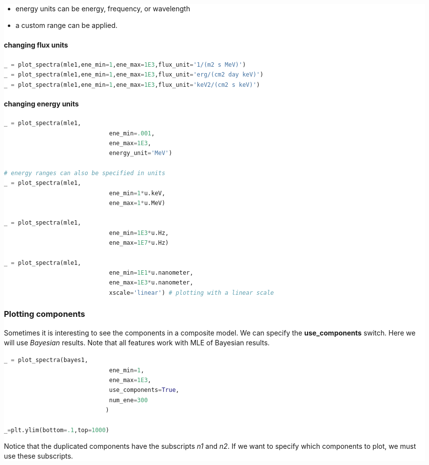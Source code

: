 * energy units can be energy, frequency, or wavelength

* a custom range can be applied.

#### changing flux units


```python
_ = plot_spectra(mle1,ene_min=1,ene_max=1E3,flux_unit='1/(m2 s MeV)')
_ = plot_spectra(mle1,ene_min=1,ene_max=1E3,flux_unit='erg/(cm2 day keV)')
_ = plot_spectra(mle1,ene_min=1,ene_max=1E3,flux_unit='keV2/(cm2 s keV)')
```

#### changing energy units

```python
_ = plot_spectra(mle1,
                              ene_min=.001,
                              ene_max=1E3,
                              energy_unit='MeV')

# energy ranges can also be specified in units
_ = plot_spectra(mle1,
                              ene_min=1*u.keV,
                              ene_max=1*u.MeV)

_ = plot_spectra(mle1,
                              ene_min=1E3*u.Hz,
                              ene_max=1E7*u.Hz)

_ = plot_spectra(mle1,
                              ene_min=1E1*u.nanometer,
                              ene_max=1E3*u.nanometer,
                              xscale='linear') # plotting with a linear scale

```

### Plotting components

Sometimes it is interesting to see the components in a composite model. We can specify the **use_components** switch. Here we will use *Bayesian* results. Note that all features work with MLE of Bayesian results.

```python tags=["nbsphinx-thumbnail"]
_ = plot_spectra(bayes1,
                              ene_min=1,
                              ene_max=1E3,
                              use_components=True,
                              num_ene=300
                             )

_=plt.ylim(bottom=.1,top=1000)
```

Notice that the duplicated components have the subscripts *n1* and *n2*. If we want to specify which components to plot, we must use these subscripts.
